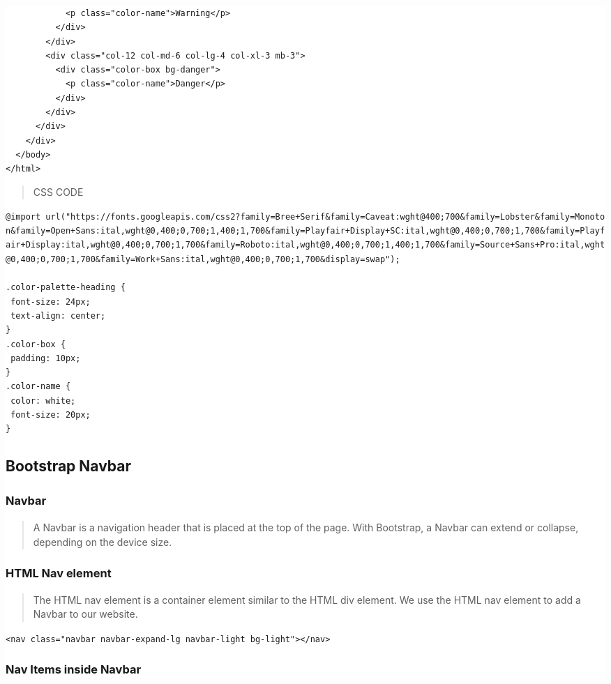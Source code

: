 ```
            <p class="color-name">Warning</p>
          </div>
        </div>
        <div class="col-12 col-md-6 col-lg-4 col-xl-3 mb-3">
          <div class="color-box bg-danger">
            <p class="color-name">Danger</p>
          </div>
        </div>
      </div>
    </div>
  </body>
</html>
```

>CSS CODE

```
@import url("https://fonts.googleapis.com/css2?family=Bree+Serif&family=Caveat:wght@400;700&family=Lobster&family=Monoton&family=Open+Sans:ital,wght@0,400;0,700;1,400;1,700&family=Playfair+Display+SC:ital,wght@0,400;0,700;1,700&family=Playfair+Display:ital,wght@0,400;0,700;1,700&family=Roboto:ital,wght@0,400;0,700;1,400;1,700&family=Source+Sans+Pro:ital,wght@0,400;0,700;1,700&family=Work+Sans:ital,wght@0,400;0,700;1,700&display=swap");

.color-palette-heading {
 font-size: 24px;
 text-align: center;
}
.color-box {
 padding: 10px;
}
.color-name {
 color: white;
 font-size: 20px;
}
```

## Bootstrap Navbar

### Navbar

>A Navbar is a navigation header that is placed at the top of the page. With Bootstrap, a Navbar can extend or collapse, depending on the device size.

### HTML Nav element

>The HTML nav element is a container element similar to the HTML div element. We use the HTML nav element to add a Navbar to our website.

```
<nav class="navbar navbar-expand-lg navbar-light bg-light"></nav>
```

### Nav Items inside Navbar
